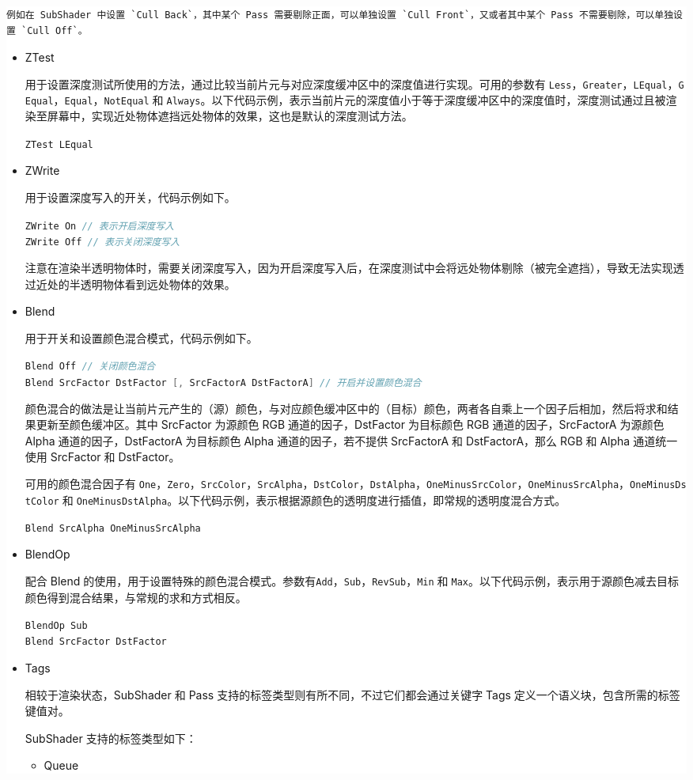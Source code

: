     例如在 SubShader 中设置 `Cull Back`，其中某个 Pass 需要剔除正面，可以单独设置 `Cull Front`，又或者其中某个 Pass 不需要剔除，可以单独设置 `Cull Off`。

+ ZTest

    用于设置深度测试所使用的方法，通过比较当前片元与对应深度缓冲区中的深度值进行实现。可用的参数有 `Less`，`Greater`，`LEqual`，`GEqual`，`Equal`，`NotEqual` 和 `Always`。以下代码示例，表示当前片元的深度值小于等于深度缓冲区中的深度值时，深度测试通过且被渲染至屏幕中，实现近处物体遮挡远处物体的效果，这也是默认的深度测试方法。

    ```java
    ZTest LEqual
    ```

+ ZWrite

    用于设置深度写入的开关，代码示例如下。

    ```java
    ZWrite On // 表示开启深度写入
    ZWrite Off // 表示关闭深度写入
    ```

    注意在渲染半透明物体时，需要关闭深度写入，因为开启深度写入后，在深度测试中会将远处物体剔除（被完全遮挡），导致无法实现透过近处的半透明物体看到远处物体的效果。

+ Blend

    用于开关和设置颜色混合模式，代码示例如下。

    ```java
    Blend Off // 关闭颜色混合
    Blend SrcFactor DstFactor [, SrcFactorA DstFactorA] // 开启并设置颜色混合
    ```

    颜色混合的做法是让当前片元产生的（源）颜色，与对应颜色缓冲区中的（目标）颜色，两者各自乘上一个因子后相加，然后将求和结果更新至颜色缓冲区。其中 SrcFactor 为源颜色 RGB 通道的因子，DstFactor 为目标颜色 RGB 通道的因子，SrcFactorA 为源颜色 Alpha 通道的因子，DstFactorA 为目标颜色 Alpha 通道的因子，若不提供 SrcFactorA 和 DstFactorA，那么 RGB 和 Alpha 通道统一使用 SrcFactor 和 DstFactor。

    可用的颜色混合因子有 `One`，`Zero`，`SrcColor`，`SrcAlpha`，`DstColor`，`DstAlpha`，`OneMinusSrcColor`，`OneMinusSrcAlpha`，`OneMinusDstColor` 和 `OneMinusDstAlpha`。以下代码示例，表示根据源颜色的透明度进行插值，即常规的透明度混合方式。

    ```java
    Blend SrcAlpha OneMinusSrcAlpha
    ```

+ BlendOp

    配合 Blend 的使用，用于设置特殊的颜色混合模式。参数有`Add`，`Sub`，`RevSub`，`Min` 和 `Max`。以下代码示例，表示用于源颜色减去目标颜色得到混合结果，与常规的求和方式相反。

    ```java
    BlendOp Sub
    Blend SrcFactor DstFactor
    ```

+ Tags

    相较于渲染状态，SubShader 和 Pass 支持的标签类型则有所不同，不过它们都会通过关键字 Tags 定义一个语义块，包含所需的标签键值对。

    SubShader 支持的标签类型如下：

    + Queue
